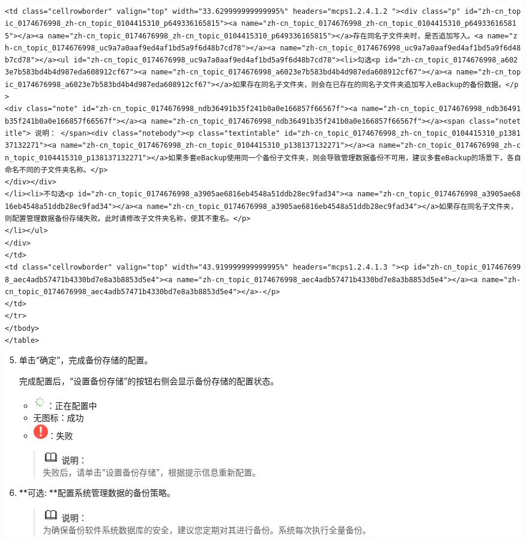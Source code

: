     <td class="cellrowborder" valign="top" width="33.629999999999995%" headers="mcps1.2.4.1.2 "><div class="p" id="zh-cn_topic_0174676998_zh-cn_topic_0104415310_p649336165815"><a name="zh-cn_topic_0174676998_zh-cn_topic_0104415310_p649336165815"></a><a name="zh-cn_topic_0174676998_zh-cn_topic_0104415310_p649336165815"></a>存在同名子文件夹时，是否追加写入。<a name="zh-cn_topic_0174676998_uc9a7a0aaf9ed4af1bd5a9f6d48b7cd78"></a><a name="zh-cn_topic_0174676998_uc9a7a0aaf9ed4af1bd5a9f6d48b7cd78"></a><ul id="zh-cn_topic_0174676998_uc9a7a0aaf9ed4af1bd5a9f6d48b7cd78"><li>勾选<p id="zh-cn_topic_0174676998_a6023e7b583bd4b4d987eda608912cf67"><a name="zh-cn_topic_0174676998_a6023e7b583bd4b4d987eda608912cf67"></a><a name="zh-cn_topic_0174676998_a6023e7b583bd4b4d987eda608912cf67"></a>如果存在同名子文件夹，则会在已存在的同名子文件夹追加写入eBackup的备份数据。</p>
    <div class="note" id="zh-cn_topic_0174676998_ndb36491b35f241b0a0e166857f66567f"><a name="zh-cn_topic_0174676998_ndb36491b35f241b0a0e166857f66567f"></a><a name="zh-cn_topic_0174676998_ndb36491b35f241b0a0e166857f66567f"></a><span class="notetitle"> 说明： </span><div class="notebody"><p class="textintable" id="zh-cn_topic_0174676998_zh-cn_topic_0104415310_p138137132271"><a name="zh-cn_topic_0174676998_zh-cn_topic_0104415310_p138137132271"></a><a name="zh-cn_topic_0174676998_zh-cn_topic_0104415310_p138137132271"></a>如果多套eBackup使用同一个备份子文件夹，则会导致管理数据备份不可用，建议多套eBackup的场景下，各自命名不同的子文件夹名称。</p>
    </div></div>
    </li><li>不勾选<p id="zh-cn_topic_0174676998_a3905ae6816eb4548a51ddb28ec9fad34"><a name="zh-cn_topic_0174676998_a3905ae6816eb4548a51ddb28ec9fad34"></a><a name="zh-cn_topic_0174676998_a3905ae6816eb4548a51ddb28ec9fad34"></a>如果存在同名子文件夹，则配置管理数据备份存储失败。此时请修改子文件夹名称，使其不重名。</p>
    </li></ul>
    </div>
    </td>
    <td class="cellrowborder" valign="top" width="43.919999999999995%" headers="mcps1.2.4.1.3 "><p id="zh-cn_topic_0174676998_aec4adb57471b4330bd7e8a3b8853d5e4"><a name="zh-cn_topic_0174676998_aec4adb57471b4330bd7e8a3b8853d5e4"></a><a name="zh-cn_topic_0174676998_aec4adb57471b4330bd7e8a3b8853d5e4"></a>-</p>
    </td>
    </tr>
    </tbody>
    </table>

5.  单击“确定”，完成备份存储的配置。

    完成配置后，“设置备份存储”的按钮右侧会显示备份存储的配置状态。

    -   ![](figures/icon-loading.png)：正在配置中
    -   无图标：成功
    -   ![](figures/icon-warning.png)：失败

    >![](public_sys-resources/icon-note.gif) **说明：**   
    >失败后，请单击“设置备份存储”，根据提示信息重新配置。  

6.  **可选: **配置系统管理数据的备份策略。

    >![](public_sys-resources/icon-note.gif) **说明：**   
    >为确保备份软件系统数据库的安全，建议您定期对其进行备份。系统每次执行全量备份。  
